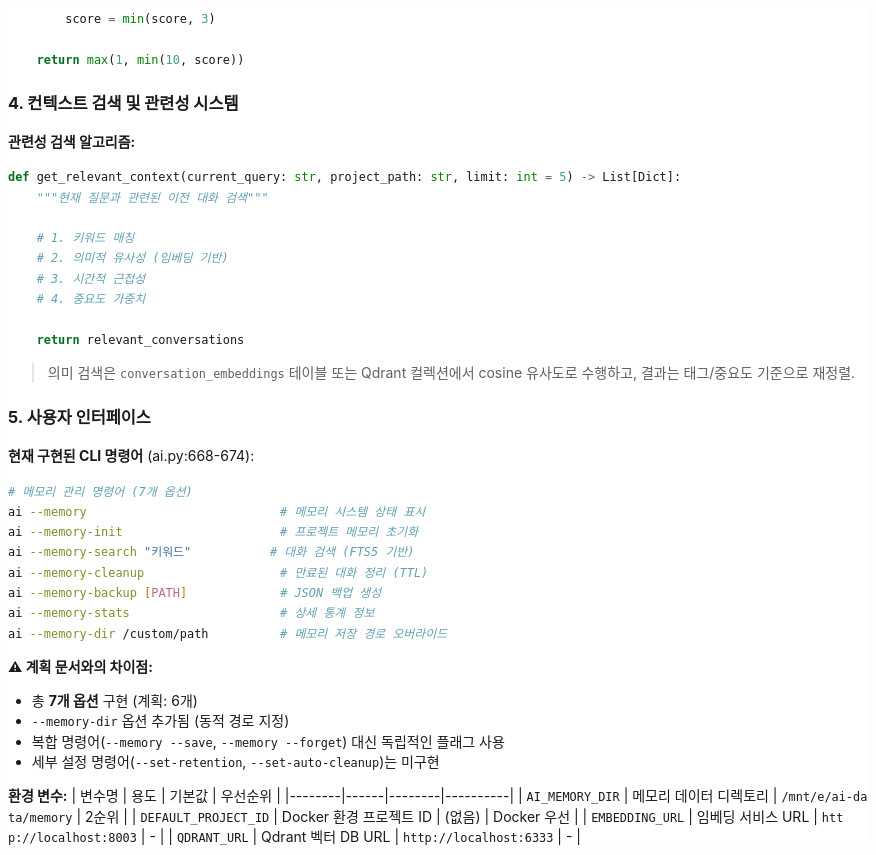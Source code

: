 ```python
        score = min(score, 3)

    return max(1, min(10, score))
```

### 4. 컨텍스트 검색 및 관련성 시스템

**관련성 검색 알고리즘:**
```python
def get_relevant_context(current_query: str, project_path: str, limit: int = 5) -> List[Dict]:
    """현재 질문과 관련된 이전 대화 검색"""

    # 1. 키워드 매칭
    # 2. 의미적 유사성 (임베딩 기반)
    # 3. 시간적 근접성
    # 4. 중요도 가중치

    return relevant_conversations
```

> 의미 검색은 `conversation_embeddings` 테이블 또는 Qdrant 컬렉션에서 cosine 유사도로 수행하고, 결과는 태그/중요도 기준으로 재정렬.

### 5. 사용자 인터페이스

**현재 구현된 CLI 명령어** (ai.py:668-674):

```bash
# 메모리 관리 명령어 (7개 옵션)
ai --memory                           # 메모리 시스템 상태 표시
ai --memory-init                      # 프로젝트 메모리 초기화
ai --memory-search "키워드"           # 대화 검색 (FTS5 기반)
ai --memory-cleanup                   # 만료된 대화 정리 (TTL)
ai --memory-backup [PATH]             # JSON 백업 생성
ai --memory-stats                     # 상세 통계 정보
ai --memory-dir /custom/path          # 메모리 저장 경로 오버라이드
```

**⚠️ 계획 문서와의 차이점:**
- 총 **7개 옵션** 구현 (계획: 6개)
- `--memory-dir` 옵션 추가됨 (동적 경로 지정)
- 복합 명령어(`--memory --save`, `--memory --forget`) 대신 독립적인 플래그 사용
- 세부 설정 명령어(`--set-retention`, `--set-auto-cleanup`)는 미구현

**환경 변수:**
| 변수명 | 용도 | 기본값 | 우선순위 |
|--------|------|--------|----------|
| `AI_MEMORY_DIR` | 메모리 데이터 디렉토리 | `/mnt/e/ai-data/memory` | 2순위 |
| `DEFAULT_PROJECT_ID` | Docker 환경 프로젝트 ID | (없음) | Docker 우선 |
| `EMBEDDING_URL` | 임베딩 서비스 URL | `http://localhost:8003` | - |
| `QDRANT_URL` | Qdrant 벡터 DB URL | `http://localhost:6333` | - |
